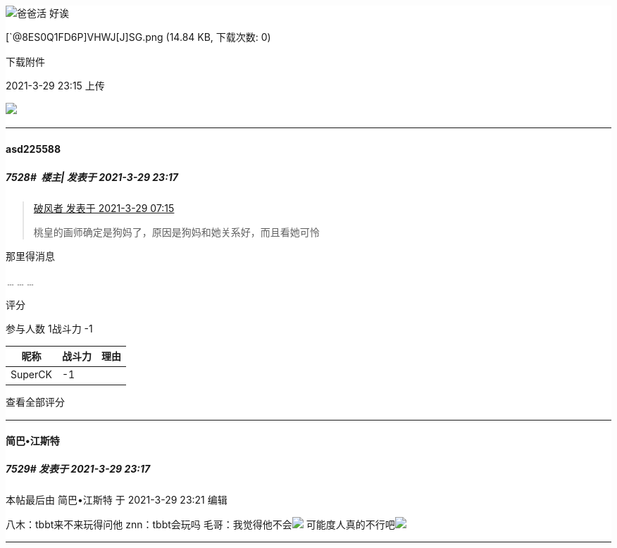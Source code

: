 
<img src="https://static.saraba1st.com/image/smiley/face2017/077.png" referrerpolicy="no-referrer">爸爸活 好诶


[`@8ES0Q1FD6P]VHWJ[J]SG.png
(14.84 KB, 下载次数: 0)


下载附件


2021-3-29 23:15 上传


<img src="https://img.saraba1st.com/forum/202103/29/231558ndhzyo7wdqsk7nwx.png" referrerpolicy="no-referrer">


-----

####  asd225588  
##### 7528#         楼主| 发表于 2021-3-29 23:17


<blockquote><a href="httphttps://bbs.saraba1st.com/2b/forum.php?mod=redirect&amp;goto=findpost&amp;pid=50773091&amp;ptid=1991884" target="_blank">破风者 发表于 2021-3-29 07:15</a>

桃皇的画师确定是狗妈了，原因是狗妈和她关系好，而且看她可怜</blockquote>
那里得消息


﹍﹍﹍

评分


 参与人数 1战斗力 -1

|昵称|战斗力|理由|
|----|---|---|
| SuperCK|-1||


查看全部评分


-----

####  简巴•江斯特  
##### 7529#       发表于 2021-3-29 23:17


 本帖最后由 简巴•江斯特 于 2021-3-29 23:21 编辑 

八木：tbbt来不来玩得问他
znn：tbbt会玩吗
毛哥：我觉得他不会<img src="https://static.saraba1st.com/image/smiley/face2017/065.png" referrerpolicy="no-referrer">
可能度人真的不行吧<img src="https://p.sda1.dev/1/5e671ea849750402403b62215dcd4ed7/IMG_CMP_237457468.png" referrerpolicy="no-referrer">


-----
